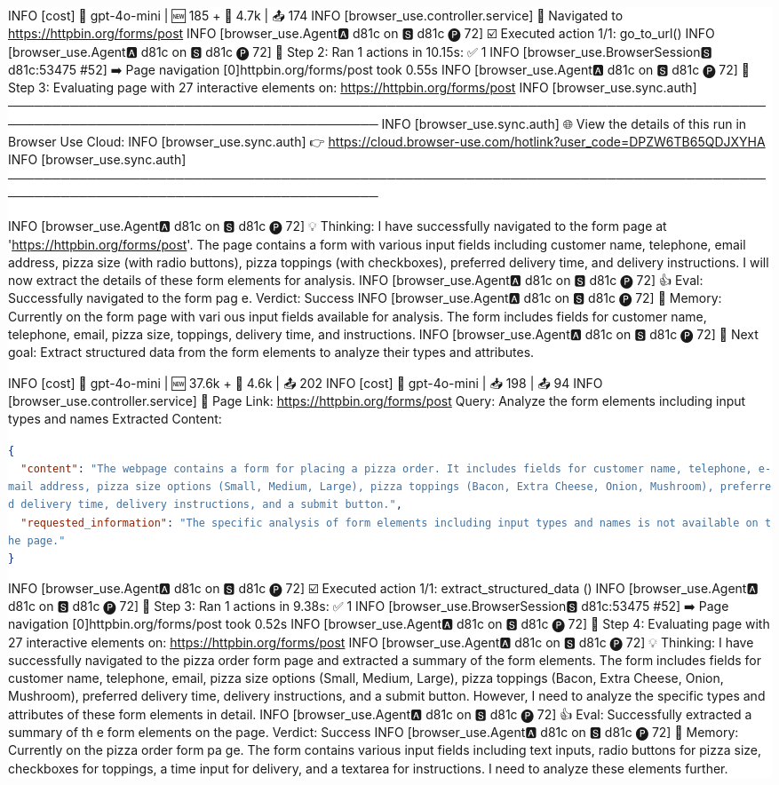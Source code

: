INFO     [cost] 🧠 gpt-4o-mini | 🆕 185 + 💾 4.7k | 📤 174
INFO     [browser_use.controller.service] 🔗 Navigated to https://httpbin.org/forms/post
INFO     [browser_use.Agent🅰 d81c on 🆂 d81c 🅟 72] ☑️ Executed action 1/1: go_to_url()
INFO     [browser_use.Agent🅰 d81c on 🆂 d81c 🅟 72] 📍 Step 2: Ran 1 actions in 10.15s: ✅ 1
INFO     [browser_use.BrowserSession🆂 d81c:53475 #52] ➡️ Page navigation [0]httpbin.org/forms/post  took 0.55s
INFO     [browser_use.Agent🅰 d81c on 🆂 d81c 🅟 72] 📍 Step 3: Evaluating page with 27 interactive    elements on: https://httpbin.org/forms/post
INFO     [browser_use.sync.auth] ────────────────────────────────────────────────────────────────────────────────────────────────────────────────────────────────
INFO     [browser_use.sync.auth] 🌐  View the details of this run in Browser Use Cloud:
INFO     [browser_use.sync.auth]     👉  https://cloud.browser-use.com/hotlink?user_code=DPZW6TB65QDJXYHA
INFO     [browser_use.sync.auth] ────────────────────────────────────────────────────────────────────────────────────────────────────────────────────────────────       

INFO     [browser_use.Agent🅰 d81c on 🆂 d81c 🅟 72] 💡 Thinking:
I have successfully navigated to the form page at 'https://httpbin.org/forms/post'. The page contains a form with various input fields including customer name, telephone, email address, pizza size (with radio buttons), pizza toppings (with checkboxes), preferred delivery time, and delivery instructions. I will now extract the details 
of these form elements for analysis.
INFO     [browser_use.Agent🅰 d81c on 🆂 d81c 🅟 72] 👍 Eval: Successfully navigated to the form pag   e. Verdict: Success
INFO     [browser_use.Agent🅰 d81c on 🆂 d81c 🅟 72] 🧠 Memory: Currently on the form page with vari   ous input fields available for analysis. The form includes fields for customer name, telephone, email, pizza size, toppings, delivery time, and instructions.
INFO     [browser_use.Agent🅰 d81c on 🆂 d81c 🅟 72] 🎯 Next goal: Extract structured data from the    form elements to analyze their types and attributes.

INFO     [cost] 🧠 gpt-4o-mini | 🆕 37.6k + 💾 4.6k | 📤 202
INFO     [cost] 🧠 gpt-4o-mini | 📥 198 | 📤 94
INFO     [browser_use.controller.service] 📄 Page Link: https://httpbin.org/forms/post
Query: Analyze the form elements including input types and names
Extracted Content:
```json
{
  "content": "The webpage contains a form for placing a pizza order. It includes fields for customer name, telephone, e-mail address, pizza size options (Small, Medium, Large), pizza toppings (Bacon, Extra Cheese, Onion, Mushroom), preferred delivery time, delivery instructions, and a submit button.",
  "requested_information": "The specific analysis of form elements including input types and names is not available on the page."
}
```
INFO     [browser_use.Agent🅰 d81c on 🆂 d81c 🅟 72] ☑️ Executed action 1/1: extract_structured_data   ()
INFO     [browser_use.Agent🅰 d81c on 🆂 d81c 🅟 72] 📍 Step 3: Ran 1 actions in 9.38s: ✅ 1
INFO     [browser_use.BrowserSession🆂 d81c:53475 #52] ➡️ Page navigation [0]httpbin.org/forms/post  took 0.52s
INFO     [browser_use.Agent🅰 d81c on 🆂 d81c 🅟 72] 📍 Step 4: Evaluating page with 27 interactive    elements on: https://httpbin.org/forms/post
INFO     [browser_use.Agent🅰 d81c on 🆂 d81c 🅟 72] 💡 Thinking:
I have successfully navigated to the pizza order form page and extracted a summary of the form elements. The form includes fields for customer name, telephone, email, pizza size options (Small, Medium, Large), pizza toppings (Bacon, Extra Cheese, Onion, Mushroom), preferred delivery time, delivery instructions, and a submit button. However, I need to analyze the specific types and attributes of these form elements in detail.
INFO     [browser_use.Agent🅰 d81c on 🆂 d81c 🅟 72] 👍 Eval: Successfully extracted a summary of th   e form elements on the page. Verdict: Success
INFO     [browser_use.Agent🅰 d81c on 🆂 d81c 🅟 72] 🧠 Memory: Currently on the pizza order form pa   ge. The form contains various input fields including text inputs, radio buttons for pizza size, checkboxes for toppings, a time input for delivery, and a textarea for instructions. I need to analyze these elements further.